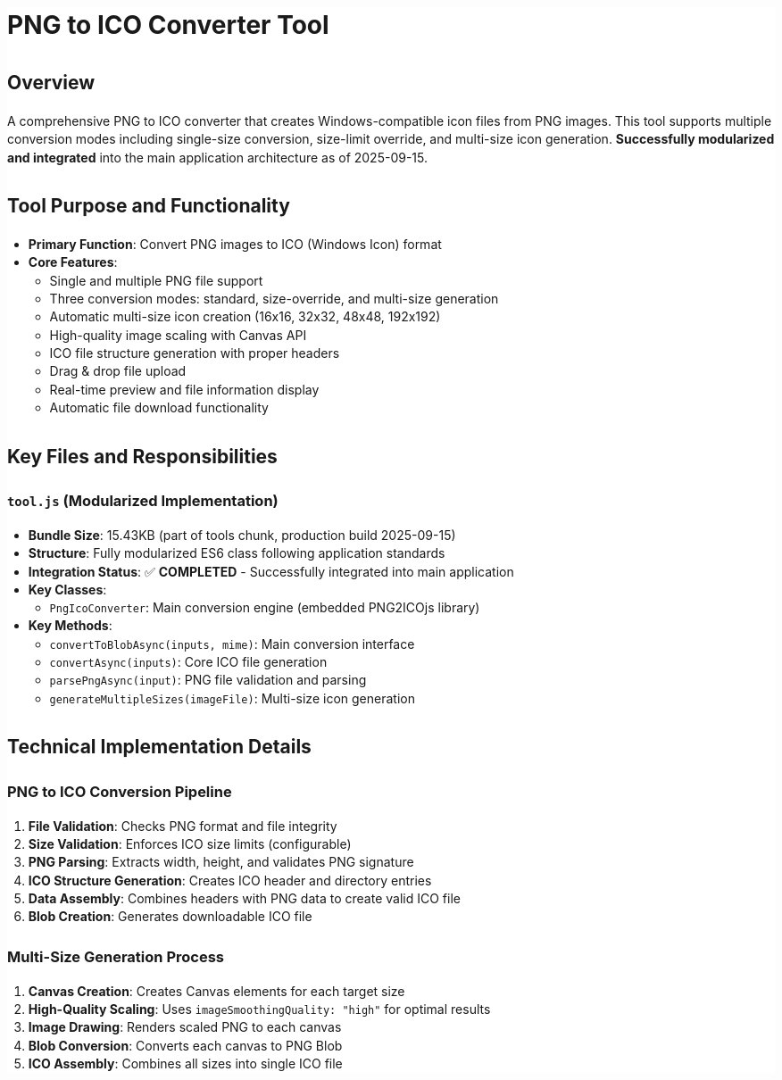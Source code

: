# PNG to ICO Converter Tool

## Overview
A comprehensive PNG to ICO converter that creates Windows-compatible icon files from PNG images. This tool supports multiple conversion modes including single-size conversion, size-limit override, and multi-size icon generation. **Successfully modularized and integrated** into the main application architecture as of 2025-09-15.

## Tool Purpose and Functionality
- **Primary Function**: Convert PNG images to ICO (Windows Icon) format
- **Core Features**:
  - Single and multiple PNG file support
  - Three conversion modes: standard, size-override, and multi-size generation
  - Automatic multi-size icon creation (16x16, 32x32, 48x48, 192x192)
  - High-quality image scaling with Canvas API
  - ICO file structure generation with proper headers
  - Drag & drop file upload
  - Real-time preview and file information display
  - Automatic file download functionality

## Key Files and Responsibilities

### `tool.js` (Modularized Implementation)
- **Bundle Size**: 15.43KB (part of tools chunk, production build 2025-09-15)
- **Structure**: Fully modularized ES6 class following application standards
- **Integration Status**: ✅ **COMPLETED** - Successfully integrated into main application
- **Key Classes**:
  - `PngIcoConverter`: Main conversion engine (embedded PNG2ICOjs library)
- **Key Methods**:
  - `convertToBlobAsync(inputs, mime)`: Main conversion interface
  - `convertAsync(inputs)`: Core ICO file generation
  - `parsePngAsync(input)`: PNG file validation and parsing
  - `generateMultipleSizes(imageFile)`: Multi-size icon generation

## Technical Implementation Details

### PNG to ICO Conversion Pipeline
1. **File Validation**: Checks PNG format and file integrity
2. **Size Validation**: Enforces ICO size limits (configurable)
3. **PNG Parsing**: Extracts width, height, and validates PNG signature
4. **ICO Structure Generation**: Creates ICO header and directory entries
5. **Data Assembly**: Combines headers with PNG data to create valid ICO file
6. **Blob Creation**: Generates downloadable ICO file

### Multi-Size Generation Process
1. **Canvas Creation**: Creates Canvas elements for each target size
2. **High-Quality Scaling**: Uses `imageSmoothingQuality: "high"` for optimal results
3. **Image Drawing**: Renders scaled PNG to each canvas
4. **Blob Conversion**: Converts each canvas to PNG Blob
5. **ICO Assembly**: Combines all sizes into single ICO file

